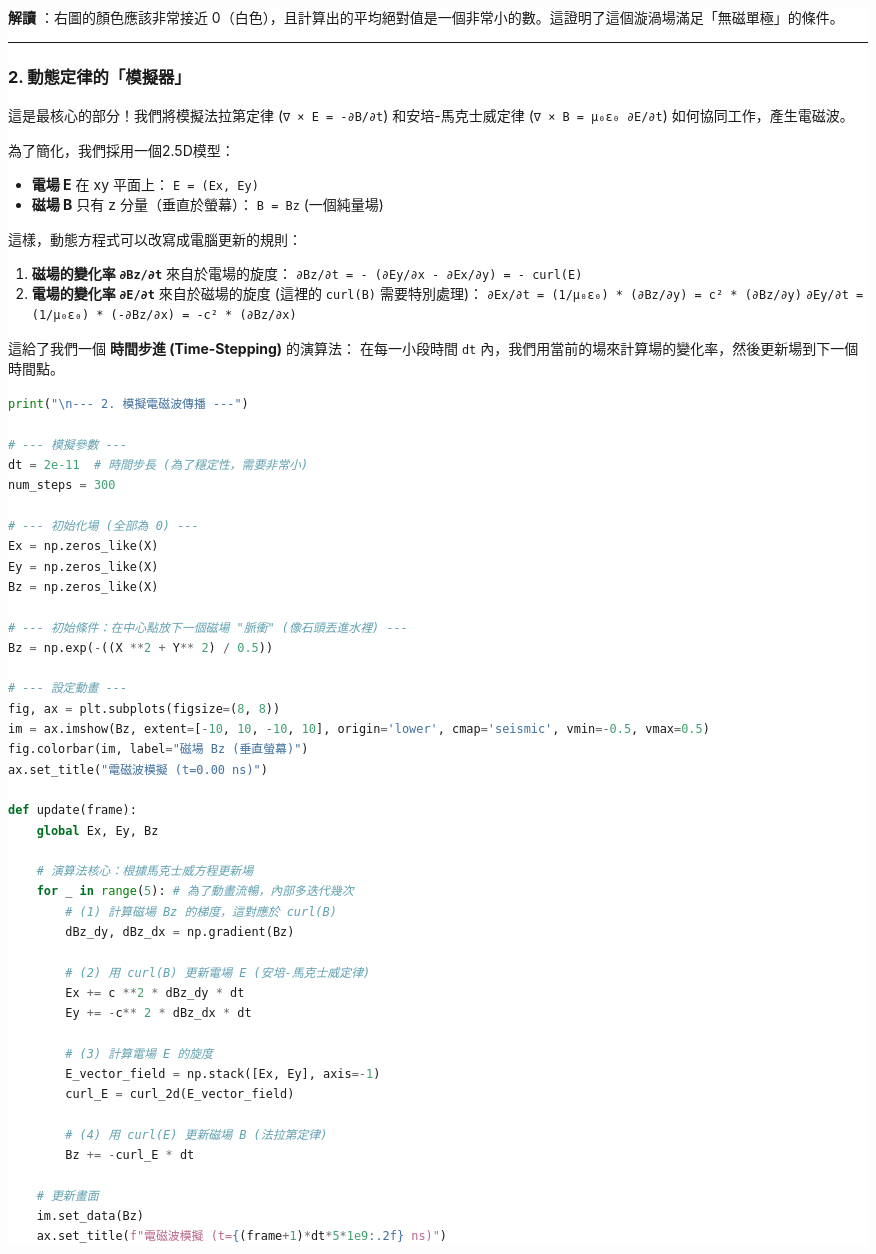  **解讀** ：右圖的顏色應該非常接近 0（白色），且計算出的平均絕對值是一個非常小的數。這證明了這個漩渦場滿足「無磁單極」的條件。

---

### 2. 動態定律的「模擬器」

這是最核心的部分！我們將模擬法拉第定律 (`∇ × E = -∂B/∂t`) 和安培-馬克士威定律 (`∇ × B = μ₀ε₀ ∂E/∂t`) 如何協同工作，產生電磁波。

為了簡化，我們採用一個2.5D模型：
*    **電場 E**  在 xy 平面上： `E = (Ex, Ey)`
*    **磁場 B**  只有 z 分量（垂直於螢幕）： `B = Bz` (一個純量場)

這樣，動態方程式可以改寫成電腦更新的規則：

1.   **磁場的變化率 `∂Bz/∂t`**  來自於電場的旋度：
    `∂Bz/∂t = - (∂Ey/∂x - ∂Ex/∂y) = - curl(E)`
2.   **電場的變化率 `∂E/∂t`**  來自於磁場的旋度 (這裡的 `curl(B)` 需要特別處理)：
    `∂Ex/∂t = (1/μ₀ε₀) * (∂Bz/∂y) = c² * (∂Bz/∂y)`
    `∂Ey/∂t = (1/μ₀ε₀) * (-∂Bz/∂x) = -c² * (∂Bz/∂x)`

這給了我們一個 **時間步進 (Time-Stepping)**  的演算法：
在每一小段時間 `dt` 內，我們用當前的場來計算場的變化率，然後更新場到下一個時間點。

```python
print("\n--- 2. 模擬電磁波傳播 ---")

# --- 模擬參數 ---
dt = 2e-11  # 時間步長 (為了穩定性，需要非常小)
num_steps = 300

# --- 初始化場 (全部為 0) ---
Ex = np.zeros_like(X)
Ey = np.zeros_like(X)
Bz = np.zeros_like(X)

# --- 初始條件：在中心點放下一個磁場 "脈衝" (像石頭丟進水裡) ---
Bz = np.exp(-((X **2 + Y** 2) / 0.5))

# --- 設定動畫 ---
fig, ax = plt.subplots(figsize=(8, 8))
im = ax.imshow(Bz, extent=[-10, 10, -10, 10], origin='lower', cmap='seismic', vmin=-0.5, vmax=0.5)
fig.colorbar(im, label="磁場 Bz (垂直螢幕)")
ax.set_title("電磁波模擬 (t=0.00 ns)")

def update(frame):
    global Ex, Ey, Bz
    
    # 演算法核心：根據馬克士威方程更新場
    for _ in range(5): # 為了動畫流暢，內部多迭代幾次
        # (1) 計算磁場 Bz 的梯度，這對應於 curl(B)
        dBz_dy, dBz_dx = np.gradient(Bz)

        # (2) 用 curl(B) 更新電場 E (安培-馬克士威定律)
        Ex += c **2 * dBz_dy * dt
        Ey += -c** 2 * dBz_dx * dt
        
        # (3) 計算電場 E 的旋度
        E_vector_field = np.stack([Ex, Ey], axis=-1)
        curl_E = curl_2d(E_vector_field)
        
        # (4) 用 curl(E) 更新磁場 B (法拉第定律)
        Bz += -curl_E * dt
        
    # 更新畫面
    im.set_data(Bz)
    ax.set_title(f"電磁波模擬 (t={(frame+1)*dt*5*1e9:.2f} ns)")
```